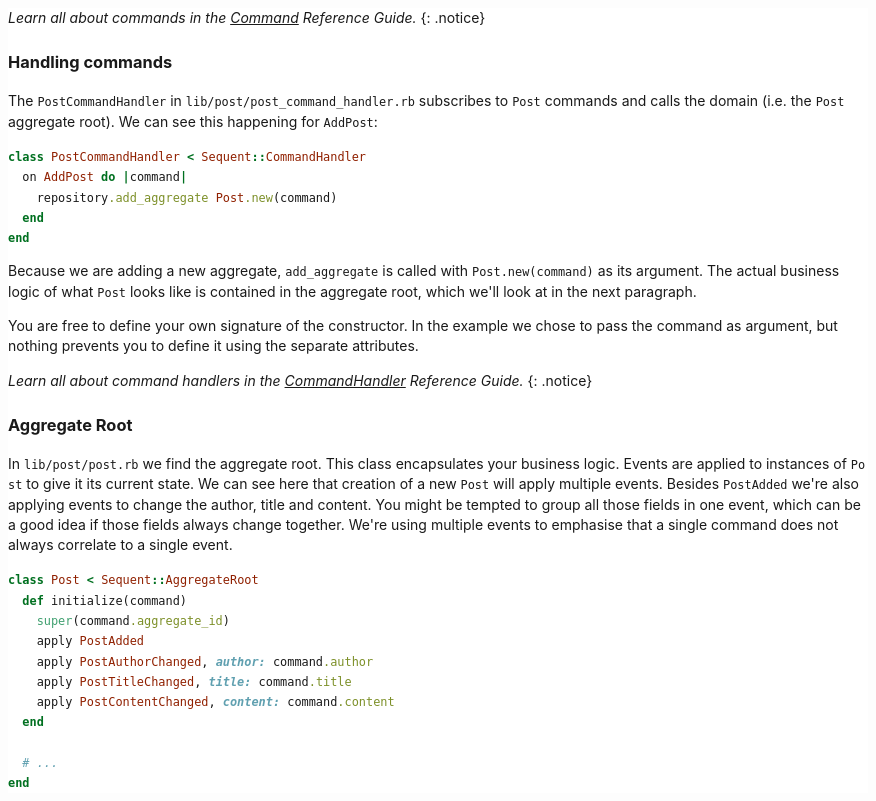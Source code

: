 _Learn all about commands in the [Command](/docs/concepts/command.html) Reference Guide._
{: .notice}

### Handling commands

The `PostCommandHandler` in `lib/post/post_command_handler.rb` subscribes to `Post` commands and calls the domain (i.e. 
the `Post` aggregate root). We can see this happening for `AddPost`:

```ruby
class PostCommandHandler < Sequent::CommandHandler
  on AddPost do |command|
    repository.add_aggregate Post.new(command)
  end
end
```

Because we are adding a new aggregate, `add_aggregate` is called with `Post.new(command)` as its argument. The actual 
business logic of what `Post` looks like is contained in the aggregate root, which we'll look at in the next paragraph.

You are free to define your own signature of the constructor. In the example we chose to pass the command as argument, 
but nothing prevents you to define it using the separate attributes.

_Learn all about command handlers in the [CommandHandler](/docs/concepts/command-handler.html) Reference Guide._
{: .notice}

### Aggregate Root

In `lib/post/post.rb` we find the aggregate root. This class encapsulates your business logic. Events are applied to 
instances of `Post` to give it its current state. We can see here that creation of a new `Post` will apply multiple 
events. Besides `PostAdded` we're also applying events to change the author, title and content. You might be tempted to 
group all those fields in one event, which can be a good idea if those fields always change together. We're using 
multiple events to emphasise that a single command does not always correlate to a single event.

```ruby
class Post < Sequent::AggregateRoot
  def initialize(command)
    super(command.aggregate_id)
    apply PostAdded
    apply PostAuthorChanged, author: command.author
    apply PostTitleChanged, title: command.title
    apply PostContentChanged, content: command.content
  end

  # ...
end
```
